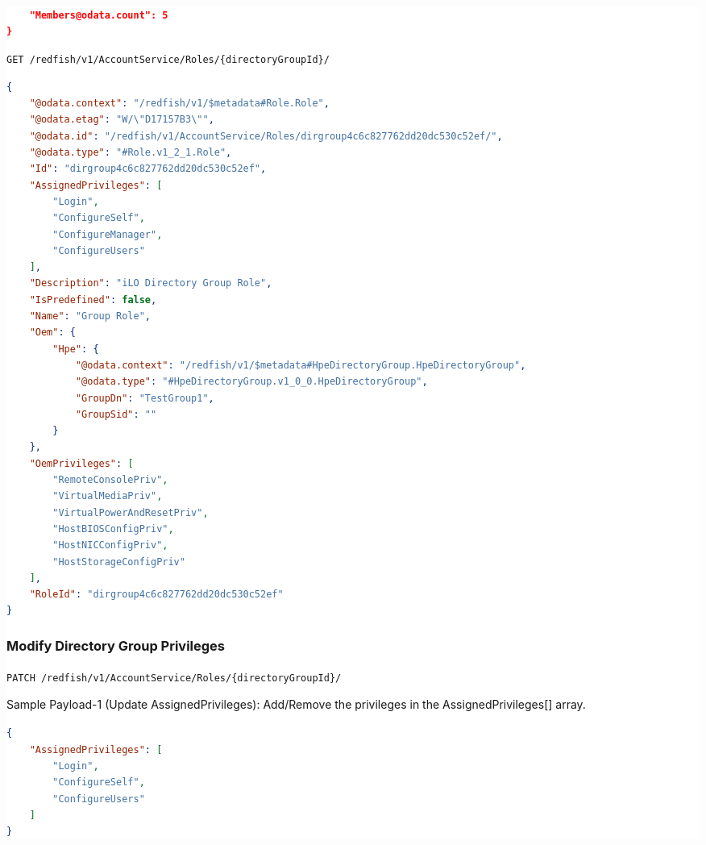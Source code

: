 ```json
    "Members@odata.count": 5
}
```

`GET /redfish/v1/AccountService/Roles/{directoryGroupId}/`

```json
{
    "@odata.context": "/redfish/v1/$metadata#Role.Role",
    "@odata.etag": "W/\"D17157B3\"",
    "@odata.id": "/redfish/v1/AccountService/Roles/dirgroup4c6c827762dd20dc530c52ef/",
    "@odata.type": "#Role.v1_2_1.Role",
    "Id": "dirgroup4c6c827762dd20dc530c52ef",
    "AssignedPrivileges": [
        "Login",
        "ConfigureSelf",
        "ConfigureManager",
        "ConfigureUsers"
    ],
    "Description": "iLO Directory Group Role",
    "IsPredefined": false,
    "Name": "Group Role",
    "Oem": {
        "Hpe": {
            "@odata.context": "/redfish/v1/$metadata#HpeDirectoryGroup.HpeDirectoryGroup",
            "@odata.type": "#HpeDirectoryGroup.v1_0_0.HpeDirectoryGroup",
            "GroupDn": "TestGroup1",
            "GroupSid": ""
        }
    },
    "OemPrivileges": [
        "RemoteConsolePriv",
        "VirtualMediaPriv",
        "VirtualPowerAndResetPriv",
        "HostBIOSConfigPriv",
        "HostNICConfigPriv",
        "HostStorageConfigPriv"
    ],
    "RoleId": "dirgroup4c6c827762dd20dc530c52ef"
}
```

### Modify Directory Group Privileges

`PATCH /redfish/v1/AccountService/Roles/{directoryGroupId}/`

Sample Payload-1 (Update AssignedPrivileges): Add/Remove the privileges in the AssignedPrivileges[] array.

```json
{
    "AssignedPrivileges": [
        "Login",
        "ConfigureSelf",
        "ConfigureUsers"
    ]
}
```
